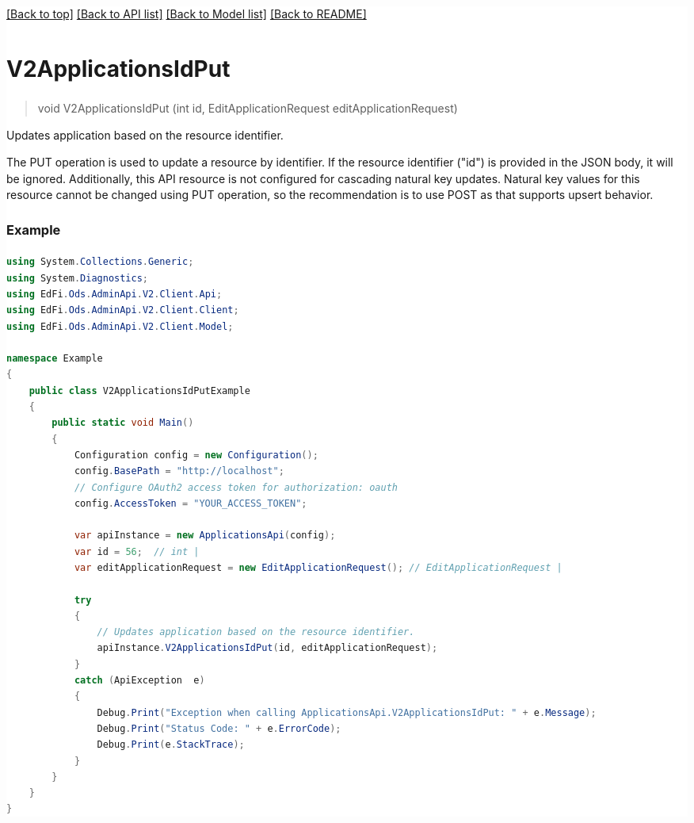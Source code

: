 [[Back to top]](#) [[Back to API list]](../README.md#documentation-for-api-endpoints) [[Back to Model list]](../README.md#documentation-for-models) [[Back to README]](../README.md)

<a id="v2applicationsidput"></a>
# **V2ApplicationsIdPut**
> void V2ApplicationsIdPut (int id, EditApplicationRequest editApplicationRequest)

Updates application based on the resource identifier.

The PUT operation is used to update a resource by identifier. If the resource identifier (\"id\") is provided in the JSON body, it will be ignored. Additionally, this API resource is not configured for cascading natural key updates. Natural key values for this resource cannot be changed using PUT operation, so the recommendation is to use POST as that supports upsert behavior.

### Example
```csharp
using System.Collections.Generic;
using System.Diagnostics;
using EdFi.Ods.AdminApi.V2.Client.Api;
using EdFi.Ods.AdminApi.V2.Client.Client;
using EdFi.Ods.AdminApi.V2.Client.Model;

namespace Example
{
    public class V2ApplicationsIdPutExample
    {
        public static void Main()
        {
            Configuration config = new Configuration();
            config.BasePath = "http://localhost";
            // Configure OAuth2 access token for authorization: oauth
            config.AccessToken = "YOUR_ACCESS_TOKEN";

            var apiInstance = new ApplicationsApi(config);
            var id = 56;  // int | 
            var editApplicationRequest = new EditApplicationRequest(); // EditApplicationRequest | 

            try
            {
                // Updates application based on the resource identifier.
                apiInstance.V2ApplicationsIdPut(id, editApplicationRequest);
            }
            catch (ApiException  e)
            {
                Debug.Print("Exception when calling ApplicationsApi.V2ApplicationsIdPut: " + e.Message);
                Debug.Print("Status Code: " + e.ErrorCode);
                Debug.Print(e.StackTrace);
            }
        }
    }
}
```
